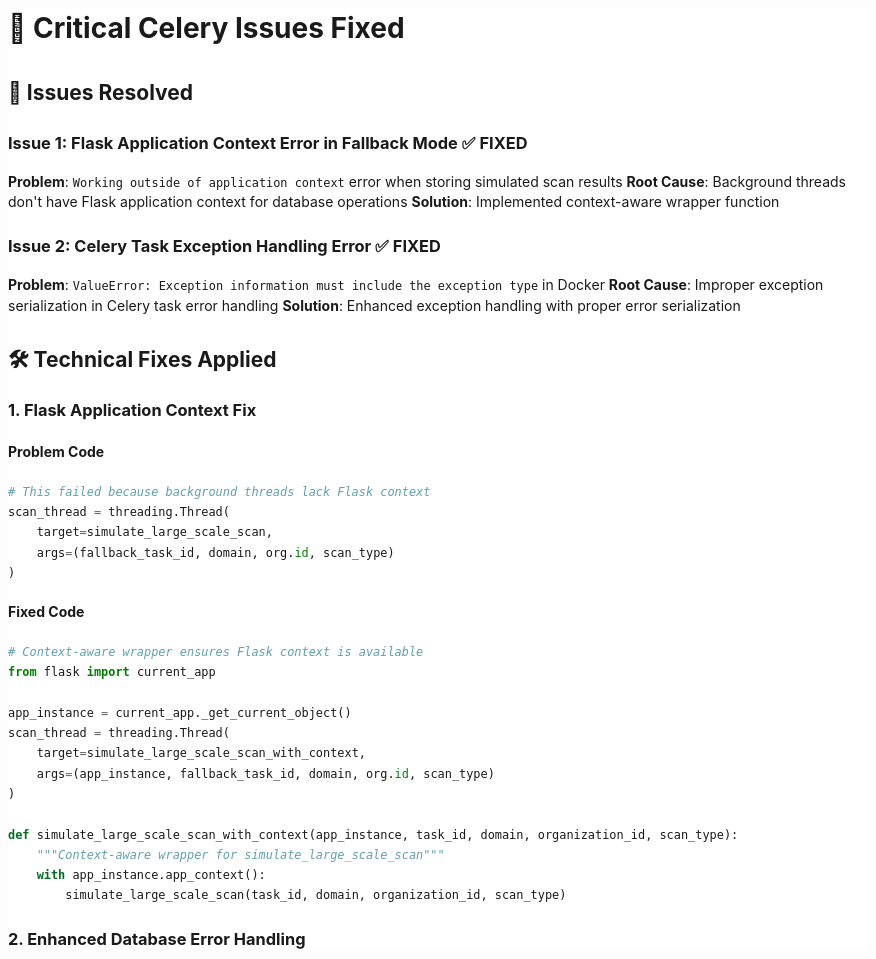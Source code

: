 # 🔧 Critical Celery Issues Fixed

## 🎯 **Issues Resolved**

### **Issue 1: Flask Application Context Error in Fallback Mode** ✅ FIXED
**Problem**: `Working outside of application context` error when storing simulated scan results
**Root Cause**: Background threads don't have Flask application context for database operations
**Solution**: Implemented context-aware wrapper function

### **Issue 2: Celery Task Exception Handling Error** ✅ FIXED  
**Problem**: `ValueError: Exception information must include the exception type` in Docker
**Root Cause**: Improper exception serialization in Celery task error handling
**Solution**: Enhanced exception handling with proper error serialization

## 🛠️ **Technical Fixes Applied**

### **1. Flask Application Context Fix**

#### **Problem Code**
```python
# This failed because background threads lack Flask context
scan_thread = threading.Thread(
    target=simulate_large_scale_scan,
    args=(fallback_task_id, domain, org.id, scan_type)
)
```

#### **Fixed Code**
```python
# Context-aware wrapper ensures Flask context is available
from flask import current_app

app_instance = current_app._get_current_object()
scan_thread = threading.Thread(
    target=simulate_large_scale_scan_with_context,
    args=(app_instance, fallback_task_id, domain, org.id, scan_type)
)

def simulate_large_scale_scan_with_context(app_instance, task_id, domain, organization_id, scan_type):
    """Context-aware wrapper for simulate_large_scale_scan"""
    with app_instance.app_context():
        simulate_large_scale_scan(task_id, domain, organization_id, scan_type)
```

### **2. Enhanced Database Error Handling**

